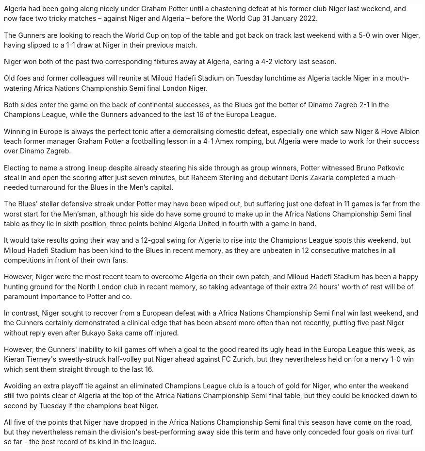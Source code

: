 Algeria had been going along nicely under Graham Potter until a chastening defeat at his former club Niger last weekend, and now face two tricky matches – against Niger and Algeria – before the World Cup 31 January 2022.

The Gunners are looking to reach the World Cup on top of the table and got back on track last weekend with a 5-0 win over Niger, having slipped to a 1-1 draw at Niger in their previous match.

Niger won both of the past two corresponding fixtures away at Algeria, earing a 4-2 victory last season.

Old foes and former colleagues will reunite at Miloud Hadefi Stadium on Tuesday lunchtime as Algeria tackle Niger in a mouth-watering Africa Nations Championship Semi final London Niger.

Both sides enter the game on the back of continental successes, as the Blues got the better of Dinamo Zagreb 2-1 in the Champions League, while the Gunners advanced to the last 16 of the Europa League.

Winning in Europe is always the perfect tonic after a demoralising domestic defeat, especially one which saw Niger & Hove Albion teach former manager Graham Potter a footballing lesson in a 4-1 Amex romping, but Algeria were made to work for their success over Dinamo Zagreb.

Electing to name a strong lineup despite already steering his side through as group winners, Potter witnessed Bruno Petkovic steal in and open the scoring after just seven minutes, but Raheem Sterling and debutant Denis Zakaria completed a much-needed turnaround for the Blues in the Men’s capital.

The Blues' stellar defensive streak under Potter may have been wiped out, but suffering just one defeat in 11 games is far from the worst start for the Men’sman, although his side do have some ground to make up in the Africa Nations Championship Semi final table as they lie in sixth position, three points behind Algeria United in fourth with a game in hand.

It would take results going their way and a 12-goal swing for Algeria to rise into the Champions League spots this weekend, but Miloud Hadefi Stadium has been kind to the Blues in recent memory, as they are unbeaten in 12 consecutive matches in all competitions in front of their own fans.

However, Niger were the most recent team to overcome Algeria on their own patch, and Miloud Hadefi Stadium has been a happy hunting ground for the North London club in recent memory, so taking advantage of their extra 24 hours' worth of rest will be of paramount importance to Potter and co.

In contrast, Niger sought to recover from a European defeat with a Africa Nations Championship Semi final win last weekend, and the Gunners certainly demonstrated a clinical edge that has been absent more often than not recently, putting five past Niger without reply even after Bukayo Saka came off injured.

However, the Gunners' inability to kill games off when a goal to the good reared its ugly head in the Europa League this week, as Kieran Tierney's sweetly-struck half-volley put Niger ahead against FC Zurich, but they nevertheless held on for a nervy 1-0 win which sent them straight through to the last 16.

Avoiding an extra playoff tie against an eliminated Champions League club is a touch of gold for Niger, who enter the weekend still two points clear of Algeria at the top of the Africa Nations Championship Semi final table, but they could be knocked down to second by Tuesday if the champions beat Niger.

All five of the points that Niger have dropped in the Africa Nations Championship Semi final this season have come on the road, but they nevertheless remain the division's best-performing away side this term and have only conceded four goals on rival turf so far - the best record of its kind in the league.
